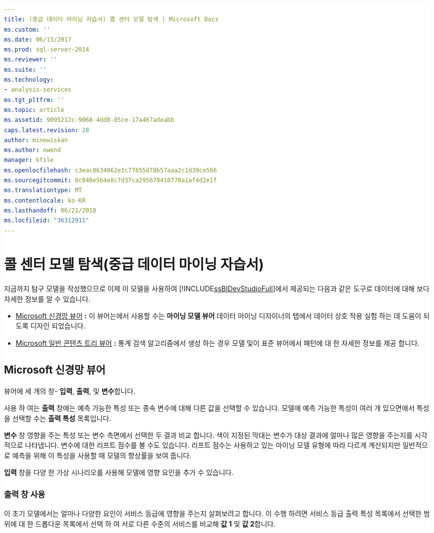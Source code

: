 ```yaml
---
title: (중급 데이터 마이닝 자습서) 콜 센터 모델 탐색 | Microsoft Docs
ms.custom: ''
ms.date: 06/13/2017
ms.prod: sql-server-2014
ms.reviewer: ''
ms.suite: ''
ms.technology:
- analysis-services
ms.tgt_pltfrm: ''
ms.topic: article
ms.assetid: 9095212c-9068-4dd8-85ce-17a467adeabb
caps.latest.revision: 28
author: minewiskan
ms.author: owend
manager: kfile
ms.openlocfilehash: c3eac8634062e1c77655d78b57aaa2c1d39ce566
ms.sourcegitcommit: 8c040e5b4e8c7d37ca295679410770a1af4d2e1f
ms.translationtype: MT
ms.contentlocale: ko-KR
ms.lasthandoff: 06/21/2018
ms.locfileid: "36312911"
---
```

# <a name="exploring-the-call-center-model-intermediate-data-mining-tutorial"></a>콜 센터 모델 탐색(중급 데이터 마이닝 자습서)
  지금까지 탐구 모델을 작성했으므로 이제 이 모델을 사용하여 [!INCLUDE[ssBIDevStudioFull](../includes/ssbidevstudiofull-md.md)]에서 제공되는 다음과 같은 도구로 데이터에 대해 보다 자세한 정보를 알 수 있습니다.  
  
-   [Microsoft 신경망 뷰어](#bkmk_NNviewer) **:** 이 뷰어는에서 사용할 수는 **마이닝 모델 뷰어** 데이터 마이닝 디자이너의 탭에서 데이터 상호 작용 실험 하는 데 도움이 되도록 디자인 되었습니다.  
  
-   [Microsoft 일반 콘텐츠 트리 뷰어](#bkmk_genviewer) **:** 통계 검색 알고리즘에서 생성 하는 경우 모델 및이 표준 뷰어에서 패턴에 대 한 자세한 정보를 제공 합니다.  
  
##  <a name="bkmk_NNviewer"></a> Microsoft 신경망 뷰어  
 뷰어에 세 개의 창- **입력**, **출력**, 및 **변수**합니다.  
  
 사용 하 여는 **출력** 창에는 예측 가능한 특성 또는 종속 변수에 대해 다른 값을 선택할 수 있습니다. 모델에 예측 가능한 특성이 여러 개 있으면에서 특성을 선택할 수는 **출력 특성** 목록입니다.  
  
 **변수** 창 영향을 주는 특성 또는 변수 측면에서 선택한 두 결과 비교 합니다. 색이 지정된 막대는 변수가 대상 결과에 얼마나 많은 영향을 주는지를 시각적으로 나타냅니다. 변수에 대한 리프트 점수를 볼 수도 있습니다. 리프트 점수는 사용하고 있는 마이닝 모델 유형에 따라 다르게 계산되지만 일반적으로 예측을 위해 이 특성을 사용할 때 모델의 향상률을 보여 줍니다.  
  
 **입력** 창을 다양 한 가상 시나리오를 사용해 모델에 영향 요인을 추가 수 있습니다.  
  
### <a name="using-the-output-pane"></a>출력 창 사용  
 이 초기 모델에서는 얼마나 다양한 요인이 서비스 등급에 영향을 주는지 살펴보려고 합니다. 이 수행 하려면 서비스 등급 출력 특성 목록에서 선택한 범위에 대 한 드롭다운 목록에서 선택 하 여 서로 다른 수준의 서비스를 비교해 **값 1** 및 **값 2**합니다.  
  